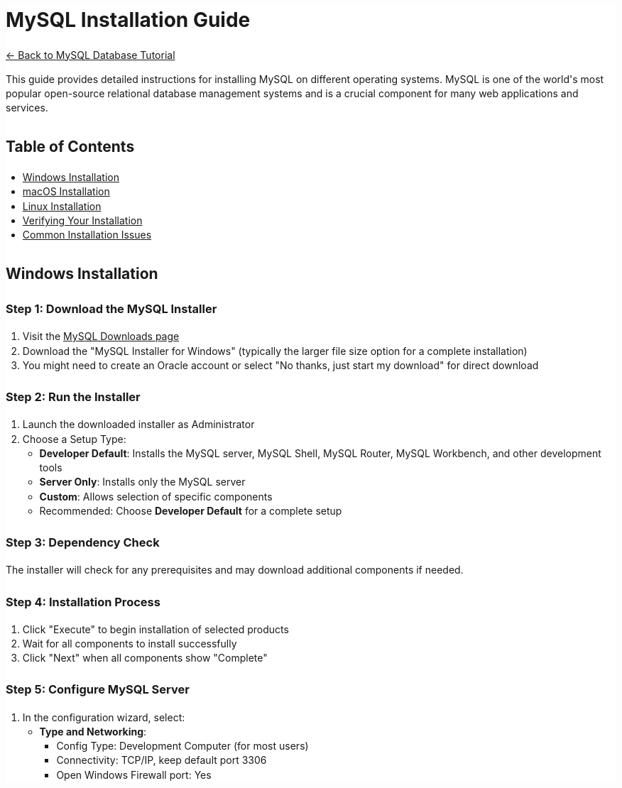 # MySQL Installation Guide

[← Back to MySQL Database Tutorial](../MySQL%20Database%20Tutorial%20with%20Navicat.md)

This guide provides detailed instructions for installing MySQL on different operating systems. MySQL is one of the world's most popular open-source relational database management systems and is a crucial component for many web applications and services.

## Table of Contents
- [Windows Installation](#windows-installation)
- [macOS Installation](#macos-installation)
- [Linux Installation](#linux-installation)
- [Verifying Your Installation](#verifying-your-installation)
- [Common Installation Issues](#common-installation-issues)

## Windows Installation

### Step 1: Download the MySQL Installer
1. Visit the [MySQL Downloads page](https://dev.mysql.com/downloads/installer/)
2. Download the "MySQL Installer for Windows" (typically the larger file size option for a complete installation)
3. You might need to create an Oracle account or select "No thanks, just start my download" for direct download

### Step 2: Run the Installer
1. Launch the downloaded installer as Administrator
2. Choose a Setup Type:
   - **Developer Default**: Installs the MySQL server, MySQL Shell, MySQL Router, MySQL Workbench, and other development tools
   - **Server Only**: Installs only the MySQL server
   - **Custom**: Allows selection of specific components
   - Recommended: Choose **Developer Default** for a complete setup

### Step 3: Dependency Check
The installer will check for any prerequisites and may download additional components if needed.

### Step 4: Installation Process
1. Click "Execute" to begin installation of selected products
2. Wait for all components to install successfully
3. Click "Next" when all components show "Complete"

### Step 5: Configure MySQL Server
1. In the configuration wizard, select:
   - **Type and Networking**:
     - Config Type: Development Computer (for most users)
     - Connectivity: TCP/IP, keep default port 3306
     - Open Windows Firewall port: Yes
   